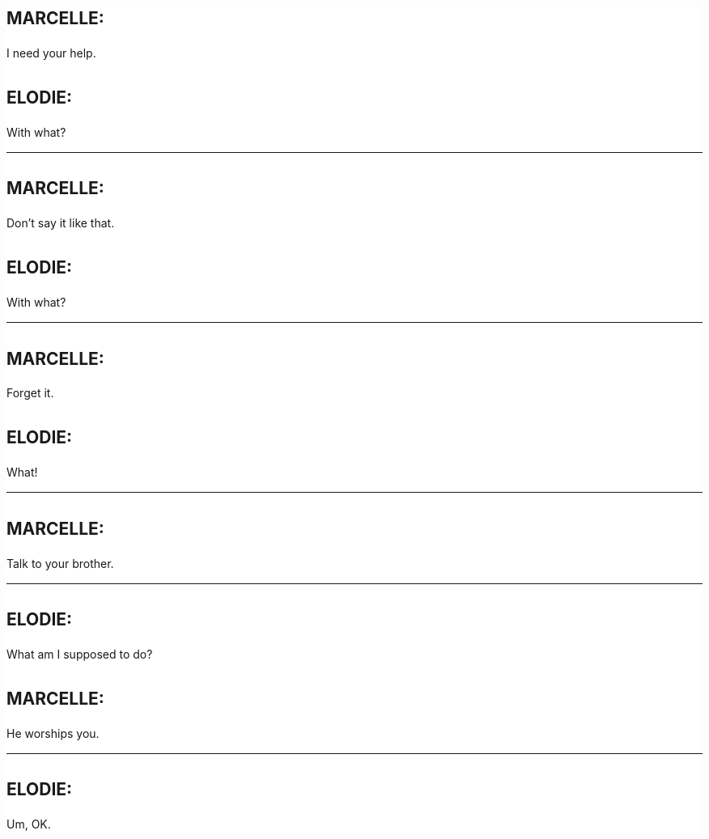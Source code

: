 ## MARCELLE:

I need your help.

## ELODIE:

With what?

---

## MARCELLE:

Don’t say it like that. 

## ELODIE:

With what? 

---

## MARCELLE:

Forget it.

## ELODIE:

What!

---

## MARCELLE:

Talk to your brother. 

---

## ELODIE:

What am I supposed to do? 

## MARCELLE:

He worships you.

---

## ELODIE:

Um, OK.
